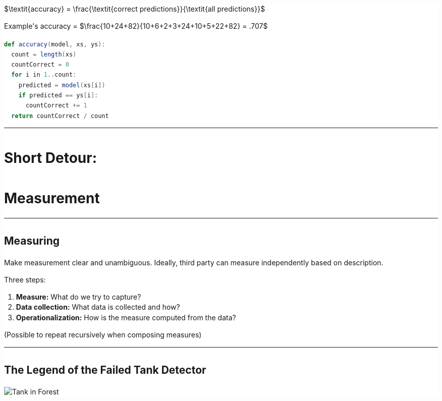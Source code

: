 



$\textit{accuracy} = \frac{\textit{correct predictions}}{\textit{all predictions}}$

Example's accuracy 
        = $\frac{10+24+82}{10+6+2+3+24+10+5+22+82} = .707$

```scala
def accuracy(model, xs, ys):
  count = length(xs)
  countCorrect = 0
  for i in 1..count:
    predicted = model(xs[i])
    if predicted == ys[i]:
      countCorrect += 1
  return countCorrect / count
```



</div>


----
# Short Detour:

# Measurement



----


## Measuring

Make measurement clear and unambiguous. Ideally, third party can measure independently based on description.

Three steps:
1. **Measure:** What do we try to capture?
2. **Data collection:** What data is collected and how?
3. **Operationalization:** How is the measure computed from the data?

(Possible to repeat recursively when composing measures)






----

## The Legend of the Failed Tank Detector


![Tank in Forest](tank.jpg)
